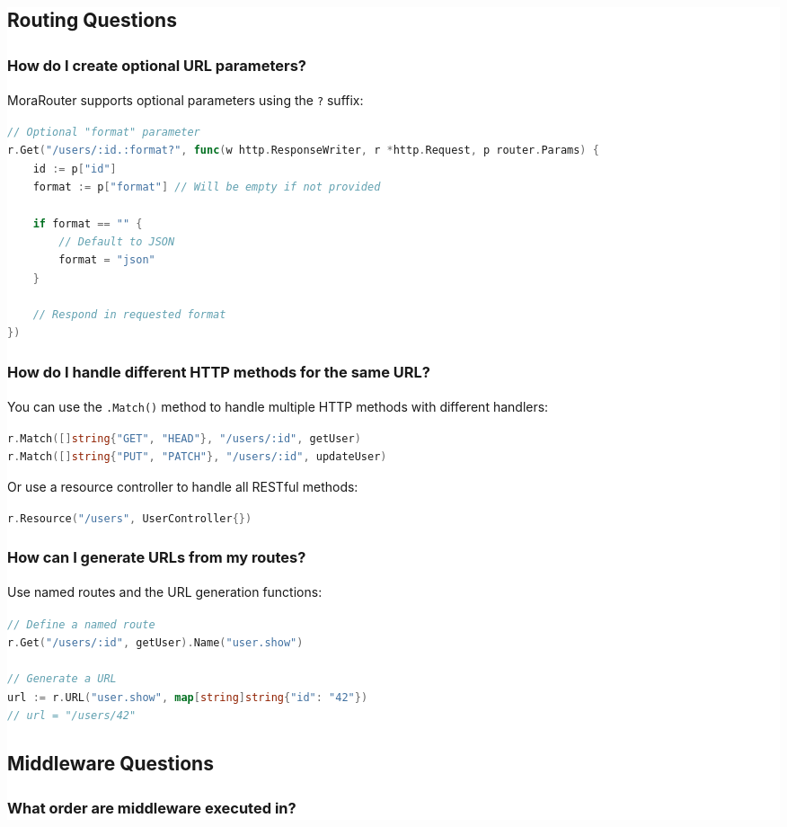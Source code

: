 ## Routing Questions

### How do I create optional URL parameters?

MoraRouter supports optional parameters using the `?` suffix:

```go
// Optional "format" parameter
r.Get("/users/:id.:format?", func(w http.ResponseWriter, r *http.Request, p router.Params) {
    id := p["id"]
    format := p["format"] // Will be empty if not provided
    
    if format == "" {
        // Default to JSON
        format = "json"
    }
    
    // Respond in requested format
})
```

### How do I handle different HTTP methods for the same URL?

You can use the `.Match()` method to handle multiple HTTP methods with different handlers:

```go
r.Match([]string{"GET", "HEAD"}, "/users/:id", getUser)
r.Match([]string{"PUT", "PATCH"}, "/users/:id", updateUser)
```

Or use a resource controller to handle all RESTful methods:

```go
r.Resource("/users", UserController{})
```

### How can I generate URLs from my routes?

Use named routes and the URL generation functions:

```go
// Define a named route
r.Get("/users/:id", getUser).Name("user.show")

// Generate a URL
url := r.URL("user.show", map[string]string{"id": "42"})
// url = "/users/42"
```

## Middleware Questions

### What order are middleware executed in?
